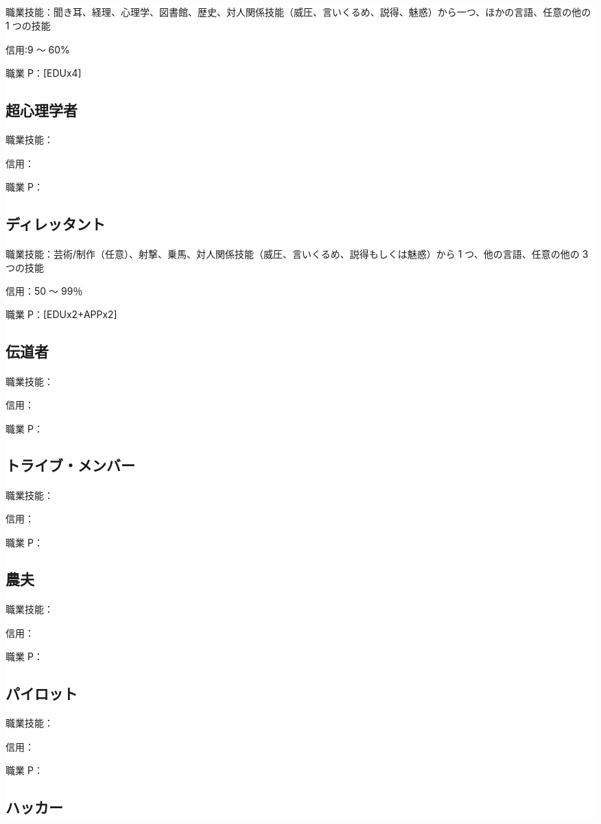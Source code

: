 職業技能：聞き耳、経理、心理学、図書館、歴史、対人関係技能（威圧、言いくるめ、説得、魅惑）から一つ、ほかの言語、任意の他の 1 つの技能

信用:9 ～ 60%

職業 P：\[EDUx4\]

## 超心理学者

職業技能：

信用：

職業 P：

## ディレッタント

職業技能：芸術/制作（任意）、射撃、乗馬、対人関係技能（威圧、言いくるめ、説得もしくは魅惑）から 1 つ、他の言語、任意の他の 3 つの技能

信用：50 ～ 99％

職業 P：\[EDUx2+APPx2\]

## 伝道者

職業技能：

信用：

職業 P：

## トライブ・メンバー

職業技能：

信用：

職業 P：

## 農夫

職業技能：

信用：

職業 P：

## パイロット

職業技能：

信用：

職業 P：

## ハッカー
